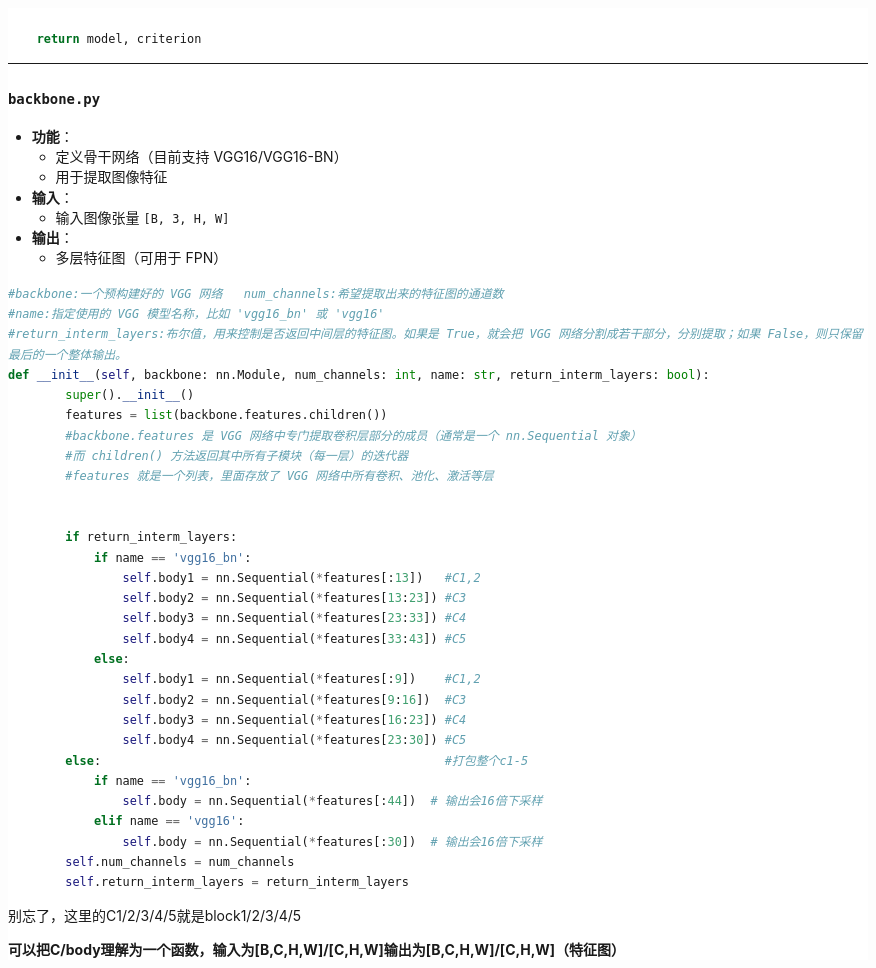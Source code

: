 ```py

    return model, criterion
```



------

### `backbone.py`

- **功能**：
  - 定义骨干网络（目前支持 VGG16/VGG16-BN）
  - 用于提取图像特征
- **输入**：
  - 输入图像张量 `[B, 3, H, W]`
- **输出**：
  - 多层特征图（可用于 FPN）

```py
#backbone:一个预构建好的 VGG 网络   num_channels:希望提取出来的特征图的通道数
#name:指定使用的 VGG 模型名称，比如 'vgg16_bn' 或 'vgg16'   
#return_interm_layers:布尔值，用来控制是否返回中间层的特征图。如果是 True，就会把 VGG 网络分割成若干部分，分别提取；如果 False，则只保留最后的一个整体输出。
def __init__(self, backbone: nn.Module, num_channels: int, name: str, return_interm_layers: bool):
        super().__init__()
        features = list(backbone.features.children())
        #backbone.features 是 VGG 网络中专门提取卷积层部分的成员（通常是一个 nn.Sequential 对象）
        #而 children() 方法返回其中所有子模块（每一层）的迭代器
        #features 就是一个列表，里面存放了 VGG 网络中所有卷积、池化、激活等层
        
        
        if return_interm_layers:
            if name == 'vgg16_bn':
                self.body1 = nn.Sequential(*features[:13])   #C1,2
                self.body2 = nn.Sequential(*features[13:23]) #C3
                self.body3 = nn.Sequential(*features[23:33]) #C4
                self.body4 = nn.Sequential(*features[33:43]) #C5
            else:
                self.body1 = nn.Sequential(*features[:9])    #C1,2
                self.body2 = nn.Sequential(*features[9:16])  #C3
                self.body3 = nn.Sequential(*features[16:23]) #C4
                self.body4 = nn.Sequential(*features[23:30]) #C5
        else:                                                #打包整个c1-5
            if name == 'vgg16_bn':
                self.body = nn.Sequential(*features[:44])  # 输出会16倍下采样
            elif name == 'vgg16':
                self.body = nn.Sequential(*features[:30])  # 输出会16倍下采样
        self.num_channels = num_channels
        self.return_interm_layers = return_interm_layers
```

别忘了，这里的C1/2/3/4/5就是block1/2/3/4/5

**可以把C/body理解为一个函数，输入为[B,C,H,W]/[C,H,W]输出为[B,C,H,W]/[C,H,W]（特征图）**
